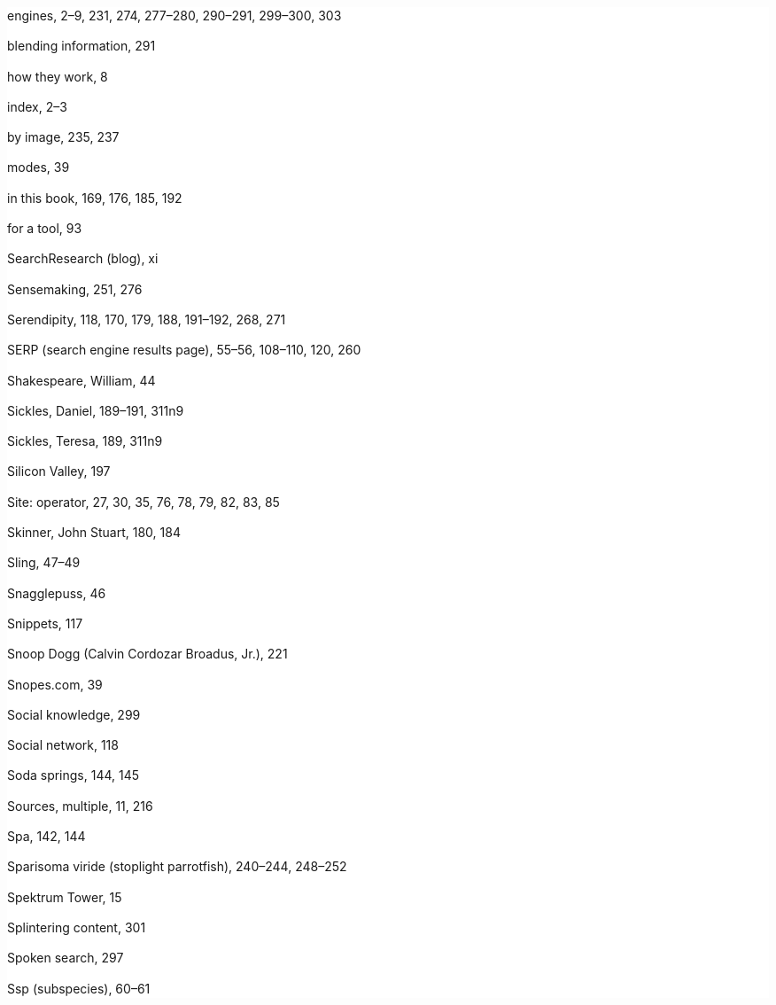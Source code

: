 engines, 2–9, 231, 274, 277–280, 290–291, 299–300, 303

blending information, 291

how they work, 8

index, 2–3

by image, 235, 237

modes, 39

in this book, 169, 176, 185, 192

for a tool, 93

SearchResearch (blog), xi

Sensemaking, 251, 276

Serendipity, 118, 170, 179, 188, 191–192, 268, 271

SERP (search engine results page), 55–56, 108–110, 120, 260

Shakespeare, William, 44

Sickles, Daniel, 189–191, 311n9

Sickles, Teresa, 189, 311n9

Silicon Valley, 197

Site: operator, 27, 30, 35, 76, 78, 79, 82, 83, 85

Skinner, John Stuart, 180, 184

Sling, 47–49

Snagglepuss, 46

Snippets, 117

Snoop Dogg (Calvin Cordozar Broadus, Jr.), 221

Snopes.com, 39

Social knowledge, 299

Social network, 118

Soda springs, 144, 145

Sources, multiple, 11, 216

Spa, 142, 144

Sparisoma viride (stoplight parrotfish), 240–244, 248–252

Spektrum Tower, 15

Splintering content, 301

Spoken search, 297

Ssp (subspecies), 60–61
